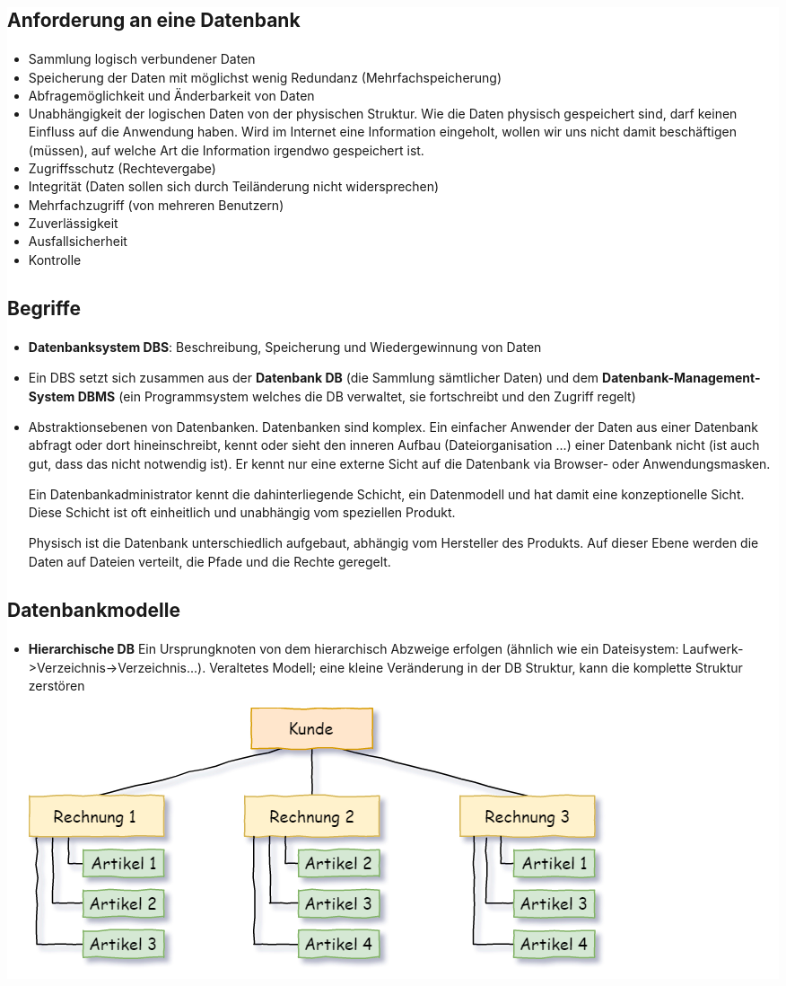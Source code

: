 ## Anforderung an eine Datenbank

- Sammlung logisch verbundener Daten
- Speicherung der Daten mit möglichst wenig Redundanz (Mehrfachspeicherung)
- Abfragemöglichkeit und Änderbarkeit von Daten
- Unabhängigkeit der logischen Daten von der physischen Struktur. Wie die Daten physisch gespeichert sind, darf keinen Einfluss auf die Anwendung haben. Wird im Internet eine Information eingeholt, wollen wir uns nicht damit beschäftigen (müssen), auf welche Art die Information irgendwo gespeichert ist.
- Zugriffsschutz (Rechtevergabe)
- Integrität (Daten sollen sich durch Teiländerung nicht widersprechen)
- Mehrfachzugriff (von mehreren Benutzern)
- Zuverlässigkeit
- Ausfallsicherheit
- Kontrolle

## Begriffe

- **Datenbanksystem DBS**:
  Beschreibung, Speicherung und Wiedergewinnung von Daten

- Ein DBS setzt sich zusammen aus der **Datenbank DB** (die Sammlung sämtlicher Daten) und dem **Datenbank-Management-System DBMS** (ein Programmsystem welches die DB verwaltet, sie fortschreibt und den Zugriff regelt)

- Abstraktionsebenen von Datenbanken. Datenbanken sind komplex. Ein einfacher Anwender der Daten aus einer Datenbank abfragt oder dort hineinschreibt, kennt oder sieht den inneren Aufbau (Dateiorganisation ...) einer Datenbank nicht (ist auch gut, dass das nicht notwendig ist). Er kennt nur eine externe Sicht auf die Datenbank via Browser- oder Anwendungsmasken.

  Ein Datenbankadministrator kennt die dahinterliegende Schicht, ein Datenmodell und hat damit eine konzeptionelle Sicht. Diese Schicht ist oft einheitlich und unabhängig vom speziellen Produkt. 

  Physisch ist die Datenbank unterschiedlich aufgebaut, abhängig vom Hersteller des Produkts. Auf dieser Ebene werden die Daten auf Dateien verteilt, die Pfade und die Rechte geregelt.

## Datenbankmodelle

- **Hierarchische DB**
  Ein Ursprungknoten von dem hierarchisch Abzweige erfolgen (ähnlich wie ein Dateisystem: Laufwerk->Verzeichnis->Verzeichnis...). Veraltetes Modell; eine kleine Veränderung in der DB Struktur, kann die komplette Struktur zerstören
  
  ![](bilder/DB_hierarchischesModell.png)
  